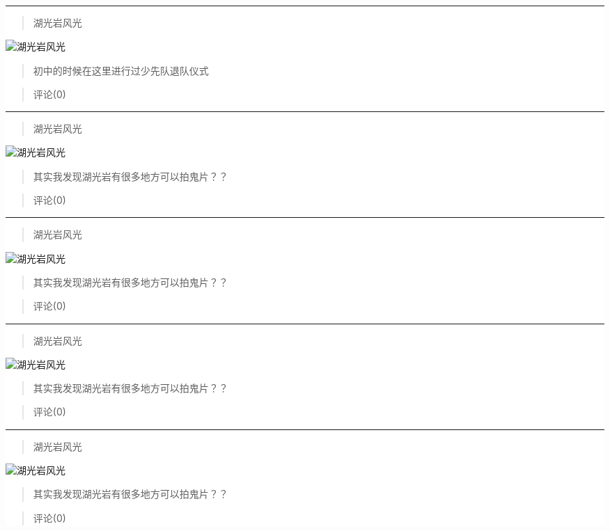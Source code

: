 
---
> 湖光岩风光


![湖光岩风光](https://pan.4a1801.life/d/Onedrive-4A1801/%E4%B8%AA%E4%BA%BA%E5%BB%BA%E7%AB%99/assets/Qzone/Albums/最爱/湖光岩2011/16_湖光岩风光_7CCE2F51.jpeg)


> 初中的时候在这里进行过少先队退队仪式


> 评论(0)


---
> 湖光岩风光


![湖光岩风光](https://pan.4a1801.life/d/Onedrive-4A1801/%E4%B8%AA%E4%BA%BA%E5%BB%BA%E7%AB%99/assets/Qzone/Albums/最爱/湖光岩2011/17_湖光岩风光_A1A3BA90.jpeg)


> 其实我发现湖光岩有很多地方可以拍鬼片？？


> 评论(0)


---
> 湖光岩风光


![湖光岩风光](https://pan.4a1801.life/d/Onedrive-4A1801/%E4%B8%AA%E4%BA%BA%E5%BB%BA%E7%AB%99/assets/Qzone/Albums/最爱/湖光岩2011/18_湖光岩风光_12D8BBF0.jpeg)


> 其实我发现湖光岩有很多地方可以拍鬼片？？


> 评论(0)


---
> 湖光岩风光


![湖光岩风光](https://pan.4a1801.life/d/Onedrive-4A1801/%E4%B8%AA%E4%BA%BA%E5%BB%BA%E7%AB%99/assets/Qzone/Albums/最爱/湖光岩2011/19_湖光岩风光_A6F4D9A7.jpeg)


> 其实我发现湖光岩有很多地方可以拍鬼片？？


> 评论(0)


---
> 湖光岩风光


![湖光岩风光](https://pan.4a1801.life/d/Onedrive-4A1801/%E4%B8%AA%E4%BA%BA%E5%BB%BA%E7%AB%99/assets/Qzone/Albums/最爱/湖光岩2011/20_湖光岩风光_05B4C9A6.jpeg)


> 其实我发现湖光岩有很多地方可以拍鬼片？？


> 评论(0)
